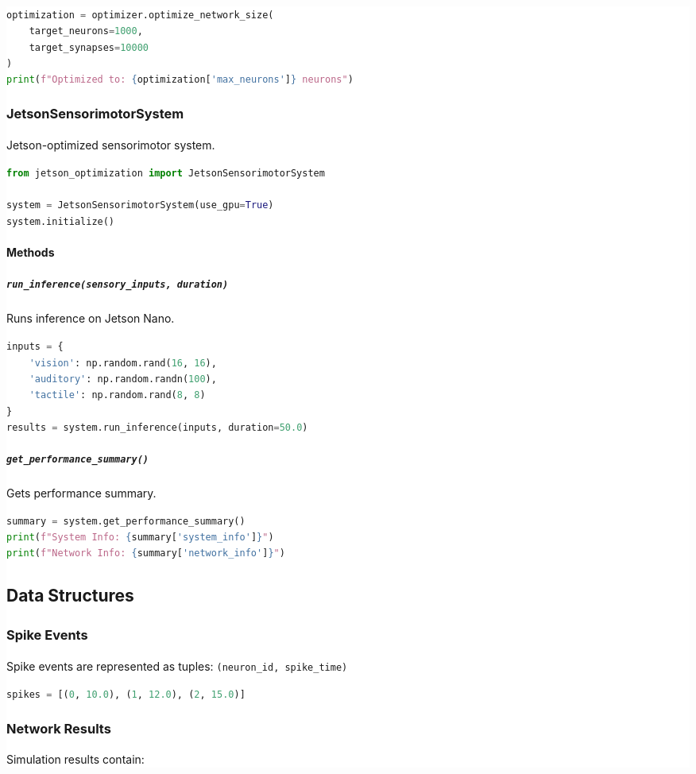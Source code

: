 ```python
optimization = optimizer.optimize_network_size(
    target_neurons=1000,
    target_synapses=10000
)
print(f"Optimized to: {optimization['max_neurons']} neurons")
```

### JetsonSensorimotorSystem

Jetson-optimized sensorimotor system.

```python
from jetson_optimization import JetsonSensorimotorSystem

system = JetsonSensorimotorSystem(use_gpu=True)
system.initialize()
```

#### Methods

##### `run_inference(sensory_inputs, duration)`
Runs inference on Jetson Nano.

```python
inputs = {
    'vision': np.random.rand(16, 16),
    'auditory': np.random.randn(100),
    'tactile': np.random.rand(8, 8)
}
results = system.run_inference(inputs, duration=50.0)
```

##### `get_performance_summary()`
Gets performance summary.

```python
summary = system.get_performance_summary()
print(f"System Info: {summary['system_info']}")
print(f"Network Info: {summary['network_info']}")
```

## Data Structures

### Spike Events

Spike events are represented as tuples: `(neuron_id, spike_time)`

```python
spikes = [(0, 10.0), (1, 12.0), (2, 15.0)]
```

### Network Results

Simulation results contain:

